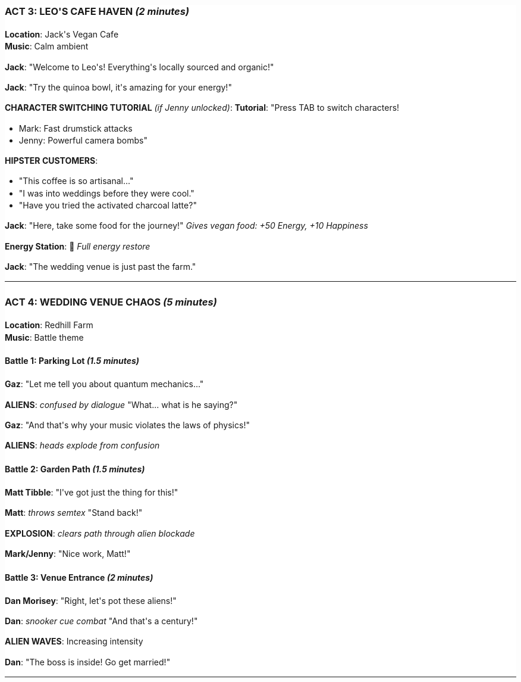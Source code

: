 ### **ACT 3: LEO'S CAFE HAVEN** *(2 minutes)*
**Location**: Jack's Vegan Cafe  
**Music**: Calm ambient

**Jack**: "Welcome to Leo's! Everything's locally sourced and organic!"

**Jack**: "Try the quinoa bowl, it's amazing for your energy!"

**CHARACTER SWITCHING TUTORIAL** *(if Jenny unlocked)*:
**Tutorial**: "Press TAB to switch characters!
- Mark: Fast drumstick attacks
- Jenny: Powerful camera bombs"

**HIPSTER CUSTOMERS**:
- "This coffee is so artisanal..."
- "I was into weddings before they were cool."
- "Have you tried the activated charcoal latte?"

**Jack**: "Here, take some food for the journey!"
*Gives vegan food: +50 Energy, +10 Happiness*

**Energy Station**: 🧃 *Full energy restore*

**Jack**: "The wedding venue is just past the farm."

---

### **ACT 4: WEDDING VENUE CHAOS** *(5 minutes)*
**Location**: Redhill Farm  
**Music**: Battle theme

#### **Battle 1: Parking Lot** *(1.5 minutes)*
**Gaz**: "Let me tell you about quantum mechanics..."

**ALIENS**: *confused by dialogue* "What... what is he saying?"

**Gaz**: "And that's why your music violates the laws of physics!"

**ALIENS**: *heads explode from confusion*

#### **Battle 2: Garden Path** *(1.5 minutes)*
**Matt Tibble**: "I've got just the thing for this!"

**Matt**: *throws semtex* "Stand back!"

**EXPLOSION**: *clears path through alien blockade*

**Mark/Jenny**: "Nice work, Matt!"

#### **Battle 3: Venue Entrance** *(2 minutes)*
**Dan Morisey**: "Right, let's pot these aliens!"

**Dan**: *snooker cue combat* "And that's a century!"

**ALIEN WAVES**: Increasing intensity

**Dan**: "The boss is inside! Go get married!"

---